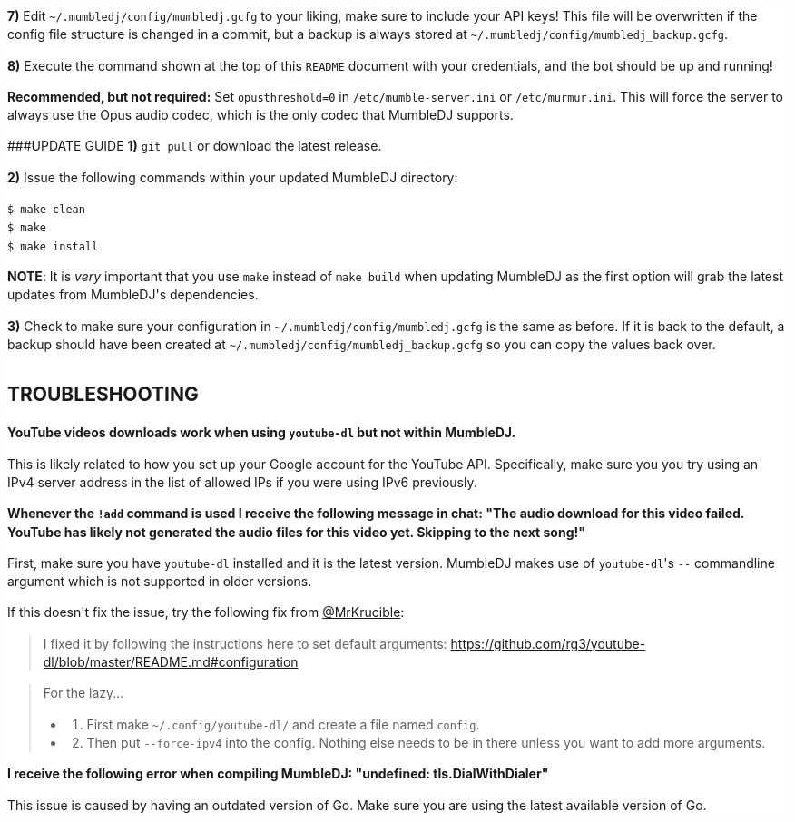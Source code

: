 **7)** Edit `~/.mumbledj/config/mumbledj.gcfg` to your liking, make sure to include your API keys! This file will be overwritten if the config file structure is changed in a commit, but a backup is always stored at
`~/.mumbledj/config/mumbledj_backup.gcfg`.

**8)** Execute the command shown at the top of this `README` document with your credentials, and the bot should be up and running!

**Recommended, but not required:** Set `opusthreshold=0` in `/etc/mumble-server.ini` or `/etc/murmur.ini`. This will force the server to always use the Opus audio codec, which is the only codec that MumbleDJ supports.

###UPDATE GUIDE
**1)** `git pull` or [download the latest release](https://github.com/matthieugrieger/mumbledj/releases).

**2)** Issue the following commands within your updated MumbleDJ directory:
```
$ make clean
$ make
$ make install
```
**NOTE**: It is *very* important that you use `make` instead of `make build` when updating MumbleDJ as the first option will grab the latest updates from MumbleDJ's dependencies.

**3)** Check to make sure your configuration in `~/.mumbledj/config/mumbledj.gcfg` is the same as before. If it is back to the default, a backup should have been created at `~/.mumbledj/config/mumbledj_backup.gcfg` so you can copy the values back over.

## TROUBLESHOOTING
**YouTube videos downloads work when using `youtube-dl` but not within MumbleDJ.**

This is likely related to how you set up your Google account for the YouTube API. Specifically, make sure you you try using an IPv4 server address in the list of allowed IPs if you were using IPv6 previously.

**Whenever the `!add` command is used I receive the following message in chat: "The audio download for this video failed. YouTube has likely not generated the audio files for this video yet. Skipping to the next song!"**

First, make sure you have `youtube-dl` installed and it is the latest version. MumbleDJ makes use of `youtube-dl`'s `--` commandline argument which is not supported in older versions.

If this doesn't fix the issue, try the following fix from [@MrKrucible](https://github.com/MrKrucible):

>I fixed it by following the instructions here to set default arguments: https://github.com/rg3/youtube-dl/blob/master/README.md#configuration

>For the lazy...
>- 1. First make ```~/.config/youtube-dl/``` and create a file named ```config```.
>- 2. Then put ```--force-ipv4``` into the config. Nothing else needs to be in there unless you want to add more arguments.

**I receive the following error when compiling MumbleDJ: "undefined: tls.DialWithDialer"**

This issue is caused by having an outdated version of Go. Make sure you are using the latest available version of Go.
